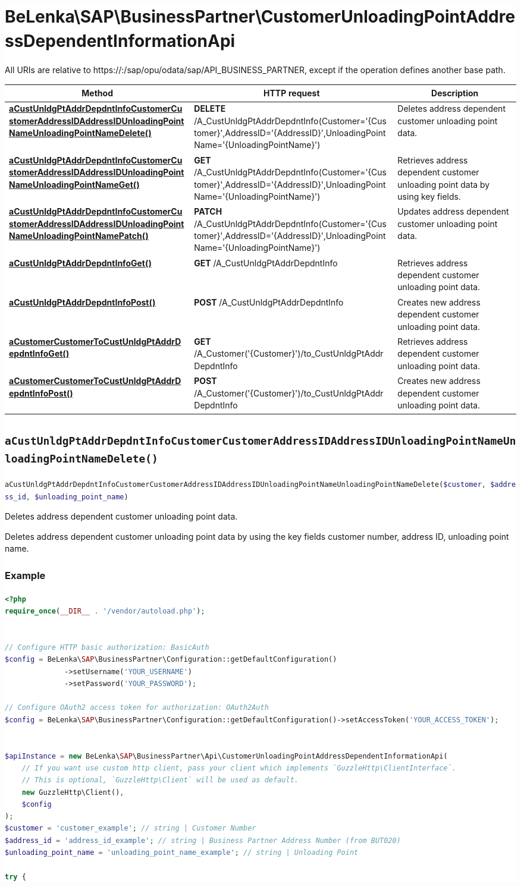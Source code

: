 # BeLenka\SAP\BusinessPartner\CustomerUnloadingPointAddressDependentInformationApi

All URIs are relative to https://:/sap/opu/odata/sap/API_BUSINESS_PARTNER, except if the operation defines another base path.

| Method | HTTP request | Description |
| ------------- | ------------- | ------------- |
| [**aCustUnldgPtAddrDepdntInfoCustomerCustomerAddressIDAddressIDUnloadingPointNameUnloadingPointNameDelete()**](CustomerUnloadingPointAddressDependentInformationApi.md#aCustUnldgPtAddrDepdntInfoCustomerCustomerAddressIDAddressIDUnloadingPointNameUnloadingPointNameDelete) | **DELETE** /A_CustUnldgPtAddrDepdntInfo(Customer&#x3D;&#39;{Customer}&#39;,AddressID&#x3D;&#39;{AddressID}&#39;,UnloadingPointName&#x3D;&#39;{UnloadingPointName}&#39;) | Deletes address dependent customer unloading point data. |
| [**aCustUnldgPtAddrDepdntInfoCustomerCustomerAddressIDAddressIDUnloadingPointNameUnloadingPointNameGet()**](CustomerUnloadingPointAddressDependentInformationApi.md#aCustUnldgPtAddrDepdntInfoCustomerCustomerAddressIDAddressIDUnloadingPointNameUnloadingPointNameGet) | **GET** /A_CustUnldgPtAddrDepdntInfo(Customer&#x3D;&#39;{Customer}&#39;,AddressID&#x3D;&#39;{AddressID}&#39;,UnloadingPointName&#x3D;&#39;{UnloadingPointName}&#39;) | Retrieves address dependent customer unloading point data by using key fields. |
| [**aCustUnldgPtAddrDepdntInfoCustomerCustomerAddressIDAddressIDUnloadingPointNameUnloadingPointNamePatch()**](CustomerUnloadingPointAddressDependentInformationApi.md#aCustUnldgPtAddrDepdntInfoCustomerCustomerAddressIDAddressIDUnloadingPointNameUnloadingPointNamePatch) | **PATCH** /A_CustUnldgPtAddrDepdntInfo(Customer&#x3D;&#39;{Customer}&#39;,AddressID&#x3D;&#39;{AddressID}&#39;,UnloadingPointName&#x3D;&#39;{UnloadingPointName}&#39;) | Updates address dependent customer unloading point data. |
| [**aCustUnldgPtAddrDepdntInfoGet()**](CustomerUnloadingPointAddressDependentInformationApi.md#aCustUnldgPtAddrDepdntInfoGet) | **GET** /A_CustUnldgPtAddrDepdntInfo | Retrieves address dependent customer unloading point data. |
| [**aCustUnldgPtAddrDepdntInfoPost()**](CustomerUnloadingPointAddressDependentInformationApi.md#aCustUnldgPtAddrDepdntInfoPost) | **POST** /A_CustUnldgPtAddrDepdntInfo | Creates new address dependent customer unloading point data. |
| [**aCustomerCustomerToCustUnldgPtAddrDepdntInfoGet()**](CustomerUnloadingPointAddressDependentInformationApi.md#aCustomerCustomerToCustUnldgPtAddrDepdntInfoGet) | **GET** /A_Customer(&#39;{Customer}&#39;)/to_CustUnldgPtAddrDepdntInfo | Retrieves address dependent customer unloading point data. |
| [**aCustomerCustomerToCustUnldgPtAddrDepdntInfoPost()**](CustomerUnloadingPointAddressDependentInformationApi.md#aCustomerCustomerToCustUnldgPtAddrDepdntInfoPost) | **POST** /A_Customer(&#39;{Customer}&#39;)/to_CustUnldgPtAddrDepdntInfo | Creates new address dependent customer unloading point data. |


## `aCustUnldgPtAddrDepdntInfoCustomerCustomerAddressIDAddressIDUnloadingPointNameUnloadingPointNameDelete()`

```php
aCustUnldgPtAddrDepdntInfoCustomerCustomerAddressIDAddressIDUnloadingPointNameUnloadingPointNameDelete($customer, $address_id, $unloading_point_name)
```

Deletes address dependent customer unloading point data.

Deletes address dependent customer unloading point data by using the key fields customer number, address ID, unloading point name.

### Example

```php
<?php
require_once(__DIR__ . '/vendor/autoload.php');


// Configure HTTP basic authorization: BasicAuth
$config = BeLenka\SAP\BusinessPartner\Configuration::getDefaultConfiguration()
              ->setUsername('YOUR_USERNAME')
              ->setPassword('YOUR_PASSWORD');

// Configure OAuth2 access token for authorization: OAuth2Auth
$config = BeLenka\SAP\BusinessPartner\Configuration::getDefaultConfiguration()->setAccessToken('YOUR_ACCESS_TOKEN');


$apiInstance = new BeLenka\SAP\BusinessPartner\Api\CustomerUnloadingPointAddressDependentInformationApi(
    // If you want use custom http client, pass your client which implements `GuzzleHttp\ClientInterface`.
    // This is optional, `GuzzleHttp\Client` will be used as default.
    new GuzzleHttp\Client(),
    $config
);
$customer = 'customer_example'; // string | Customer Number
$address_id = 'address_id_example'; // string | Business Partner Address Number (from BUT020)
$unloading_point_name = 'unloading_point_name_example'; // string | Unloading Point

try {
```